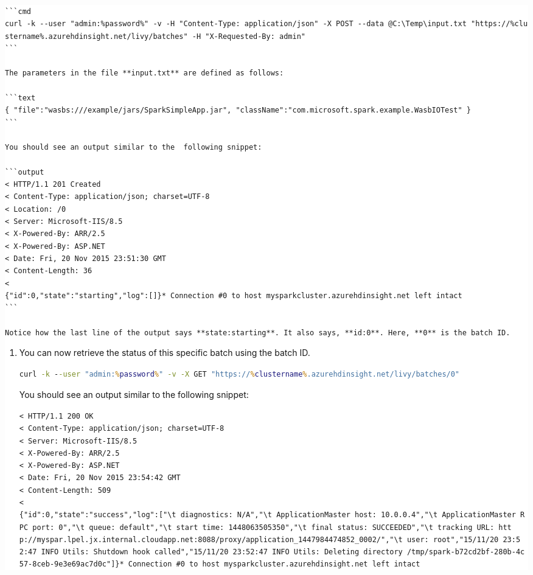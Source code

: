     ```cmd
    curl -k --user "admin:%password%" -v -H "Content-Type: application/json" -X POST --data @C:\Temp\input.txt "https://%clustername%.azurehdinsight.net/livy/batches" -H "X-Requested-By: admin"
    ```

    The parameters in the file **input.txt** are defined as follows:

    ```text
    { "file":"wasbs:///example/jars/SparkSimpleApp.jar", "className":"com.microsoft.spark.example.WasbIOTest" }
    ```

    You should see an output similar to the  following snippet:

    ```output
    < HTTP/1.1 201 Created
    < Content-Type: application/json; charset=UTF-8
    < Location: /0
    < Server: Microsoft-IIS/8.5
    < X-Powered-By: ARR/2.5
    < X-Powered-By: ASP.NET
    < Date: Fri, 20 Nov 2015 23:51:30 GMT
    < Content-Length: 36
    <
    {"id":0,"state":"starting","log":[]}* Connection #0 to host mysparkcluster.azurehdinsight.net left intact
    ```

    Notice how the last line of the output says **state:starting**. It also says, **id:0**. Here, **0** is the batch ID.

1. You can now retrieve the status of this specific batch using the batch ID.

    ```cmd
    curl -k --user "admin:%password%" -v -X GET "https://%clustername%.azurehdinsight.net/livy/batches/0"
    ```

    You should see an output similar to the following snippet:

    ```output
    < HTTP/1.1 200 OK
    < Content-Type: application/json; charset=UTF-8
    < Server: Microsoft-IIS/8.5
    < X-Powered-By: ARR/2.5
    < X-Powered-By: ASP.NET
    < Date: Fri, 20 Nov 2015 23:54:42 GMT
    < Content-Length: 509
    <
    {"id":0,"state":"success","log":["\t diagnostics: N/A","\t ApplicationMaster host: 10.0.0.4","\t ApplicationMaster RPC port: 0","\t queue: default","\t start time: 1448063505350","\t final status: SUCCEEDED","\t tracking URL: http://myspar.lpel.jx.internal.cloudapp.net:8088/proxy/application_1447984474852_0002/","\t user: root","15/11/20 23:52:47 INFO Utils: Shutdown hook called","15/11/20 23:52:47 INFO Utils: Deleting directory /tmp/spark-b72cd2bf-280b-4c57-8ceb-9e3e69ac7d0c"]}* Connection #0 to host mysparkcluster.azurehdinsight.net left intact
    ```
